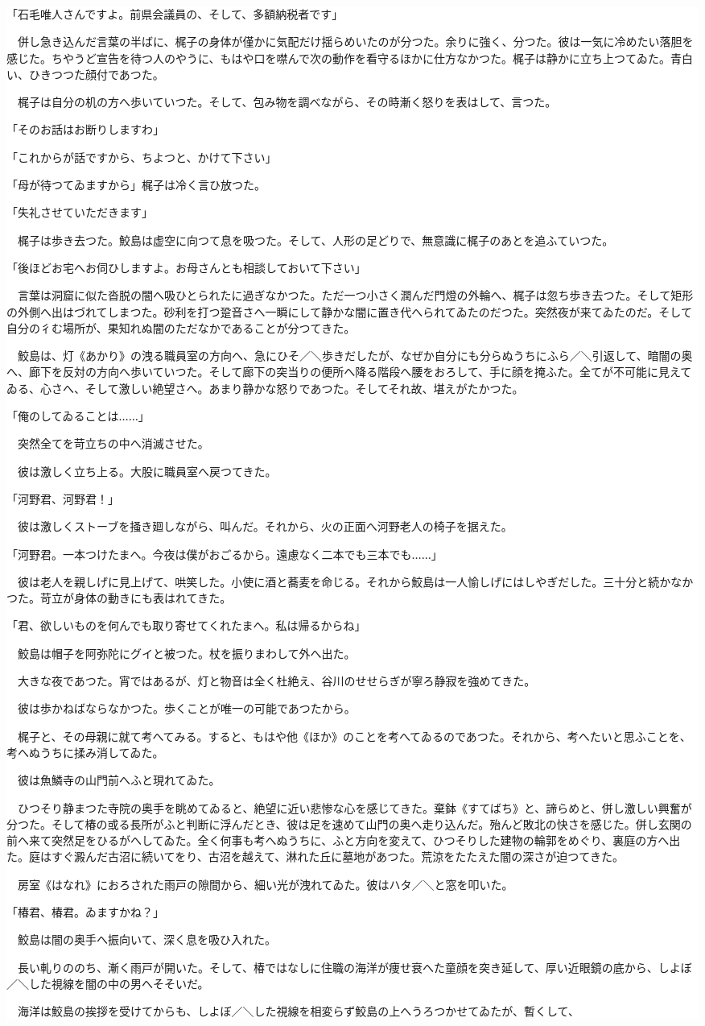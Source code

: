 「石毛唯人さんですよ。前県会議員の、そして、多額納税者です」

　併し急き込んだ言葉の半ばに、梶子の身体が僅かに気配だけ揺らめいたのが分つた。余りに強く、分つた。彼は一気に冷めたい落胆を感じた。ちやうど宣告を待つ人のやうに、もはや口を噤んで次の動作を看守るほかに仕方なかつた。梶子は静かに立ち上つてゐた。青白い、ひきつつた顔付であつた。

　梶子は自分の机の方へ歩いていつた。そして、包み物を調べながら、その時漸く怒りを表はして、言つた。

「そのお話はお断りしますわ」

「これからが話ですから、ちよつと、かけて下さい」

「母が待つてゐますから」梶子は冷く言ひ放つた。

「失礼させていただきます」

　梶子は歩き去つた。鮫島は虚空に向つて息を吸つた。そして、人形の足どりで、無意識に梶子のあとを追ふていつた。

「後ほどお宅へお伺ひしますよ。お母さんとも相談しておいて下さい」

　言葉は洞窟に似た沓脱の闇へ吸ひとられたに過ぎなかつた。ただ一つ小さく潤んだ門燈の外輪へ、梶子は忽ち歩き去つた。そして矩形の外側へ出はづれてしまつた。砂利を打つ跫音さへ一瞬にして静かな闇に置き代へられてゐたのだつた。突然夜が来てゐたのだ。そして自分の彳む場所が、果知れぬ闇のただなかであることが分つてきた。

　鮫島は、灯《あかり》の洩る職員室の方向へ、急にひそ／＼歩きだしたが、なぜか自分にも分らぬうちにふら／＼引返して、暗闇の奥へ、廊下を反対の方向へ歩いていつた。そして廊下の突当りの便所へ降る階段へ腰をおろして、手に顔を掩ふた。全てが不可能に見えてゐる、心さへ、そして激しい絶望さへ。あまり静かな怒りであつた。そしてそれ故、堪えがたかつた。

「俺のしてゐることは……」

　突然全てを苛立ちの中へ消滅させた。

　彼は激しく立ち上る。大股に職員室へ戻つてきた。

「河野君、河野君！」

　彼は激しくストーブを掻き廻しながら、叫んだ。それから、火の正面へ河野老人の椅子を据えた。

「河野君。一本つけたまへ。今夜は僕がおごるから。遠慮なく二本でも三本でも……」

　彼は老人を親しげに見上げて、哄笑した。小使に酒と蕎麦を命じる。それから鮫島は一人愉しげにはしやぎだした。三十分と続かなかつた。苛立が身体の動きにも表はれてきた。

「君、欲しいものを何んでも取り寄せてくれたまへ。私は帰るからね」

　鮫島は帽子を阿弥陀にグイと被つた。杖を振りまわして外へ出た。

　大きな夜であつた。宵ではあるが、灯と物音は全く杜絶え、谷川のせせらぎが寧ろ静寂を強めてきた。

　彼は歩かねばならなかつた。歩くことが唯一の可能であつたから。

　梶子と、その母親に就て考へてみる。すると、もはや他《ほか》のことを考へてゐるのであつた。それから、考へたいと思ふことを、考へぬうちに揉み消してゐた。

　彼は魚鱗寺の山門前へふと現れてゐた。

　ひつそり静まつた寺院の奥手を眺めてゐると、絶望に近い悲惨な心を感じてきた。棄鉢《すてばち》と、諦らめと、併し激しい興奮が分つた。そして椿の或る長所がふと判断に浮んだとき、彼は足を速めて山門の奥へ走り込んだ。殆んど敗北の快さを感じた。併し玄関の前へ来て突然足をひるがへしてゐた。全く何事も考へぬうちに、ふと方向を変えて、ひつそりした建物の輪郭をめぐり、裏庭の方へ出た。庭はすぐ澱んだ古沼に続いてをり、古沼を越えて、淋れた丘に墓地があつた。荒涼をたたえた闇の深さが迫つてきた。

　房室《はなれ》におろされた雨戸の隙間から、細い光が洩れてゐた。彼はハタ／＼と窓を叩いた。

「椿君、椿君。ゐますかね？」

　鮫島は闇の奥手へ振向いて、深く息を吸ひ入れた。

　長い軋りののち、漸く雨戸が開いた。そして、椿ではなしに住職の海洋が痩せ衰へた童顔を突き延して、厚い近眼鏡の底から、しよぼ／＼した視線を闇の中の男へそそいだ。

　海洋は鮫島の挨拶を受けてからも、しよぼ／＼した視線を相変らず鮫島の上へうろつかせてゐたが、暫くして、
